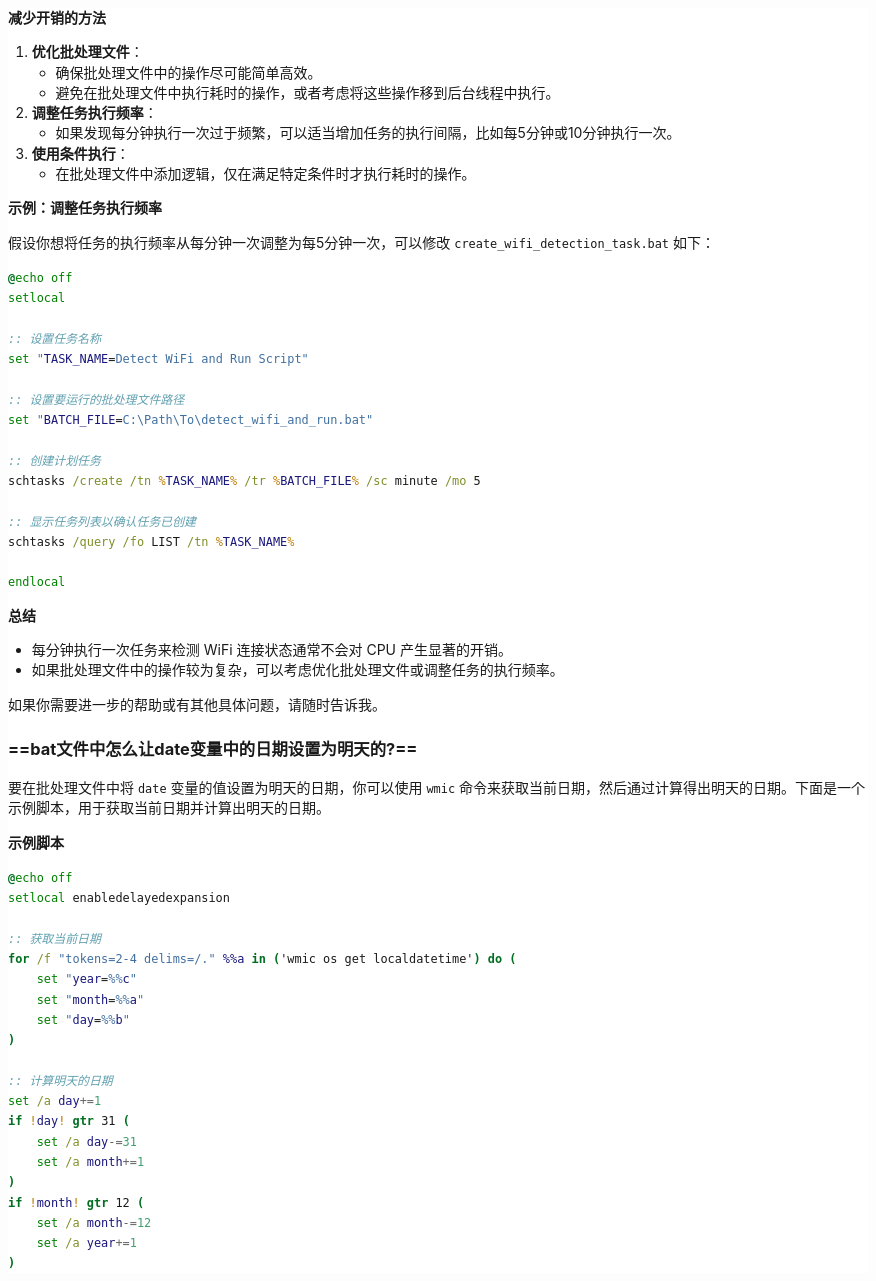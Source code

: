 **减少开销的方法**

1. **优化批处理文件**：
   - 确保批处理文件中的操作尽可能简单高效。
   - 避免在批处理文件中执行耗时的操作，或者考虑将这些操作移到后台线程中执行。
2. **调整任务执行频率**：
   - 如果发现每分钟执行一次过于频繁，可以适当增加任务的执行间隔，比如每5分钟或10分钟执行一次。
3. **使用条件执行**：
   - 在批处理文件中添加逻辑，仅在满足特定条件时才执行耗时的操作。

**示例：调整任务执行频率**

假设你想将任务的执行频率从每分钟一次调整为每5分钟一次，可以修改 `create_wifi_detection_task.bat` 如下：

```bat
@echo off
setlocal

:: 设置任务名称
set "TASK_NAME=Detect WiFi and Run Script"

:: 设置要运行的批处理文件路径
set "BATCH_FILE=C:\Path\To\detect_wifi_and_run.bat"

:: 创建计划任务
schtasks /create /tn %TASK_NAME% /tr %BATCH_FILE% /sc minute /mo 5

:: 显示任务列表以确认任务已创建
schtasks /query /fo LIST /tn %TASK_NAME%

endlocal
```

**总结**

- 每分钟执行一次任务来检测 WiFi 连接状态通常不会对 CPU 产生显著的开销。
- 如果批处理文件中的操作较为复杂，可以考虑优化批处理文件或调整任务的执行频率。

如果你需要进一步的帮助或有其他具体问题，请随时告诉我。



### ==bat文件中怎么让date变量中的日期设置为明天的?==

要在批处理文件中将 `date` 变量的值设置为明天的日期，你可以使用 `wmic` 命令来获取当前日期，然后通过计算得出明天的日期。下面是一个示例脚本，用于获取当前日期并计算出明天的日期。

**示例脚本**

```bat
@echo off
setlocal enabledelayedexpansion

:: 获取当前日期
for /f "tokens=2-4 delims=/." %%a in ('wmic os get localdatetime') do (
    set "year=%%c"
    set "month=%%a"
    set "day=%%b"
)

:: 计算明天的日期
set /a day+=1
if !day! gtr 31 (
    set /a day-=31
    set /a month+=1
)
if !month! gtr 12 (
    set /a month-=12
    set /a year+=1
)
```